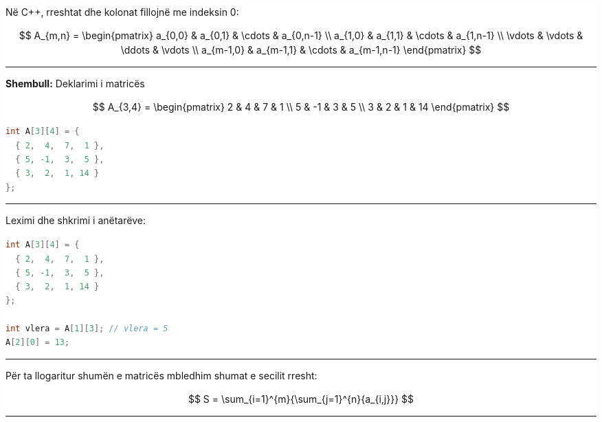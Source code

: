 
Në C++, rreshtat dhe kolonat fillojnë me indeksin $0$:

$$
A_{m,n} =
\begin{pmatrix}
a_{0,0} & a_{0,1} & \cdots & a_{0,n-1} \\
a_{1,0} & a_{1,1} & \cdots & a_{1,n-1} \\
\vdots  & \vdots  & \ddots & \vdots  \\
a_{m-1,0} & a_{m-1,1} & \cdots & a_{m-1,n-1}
\end{pmatrix}
$$

---

**Shembull:** Deklarimi i matricës

$$
A_{3,4} =
\begin{pmatrix}
2 & 4 & 7 & 1 \\
5 & -1 & 3 & 5 \\
3 & 2 & 1 & 14
\end{pmatrix}
$$

```cpp
int A[3][4] = {
  { 2,  4,  7,  1 },
  { 5, -1,  3,  5 },
  { 3,  2,  1, 14 }
};
```

---

Leximi dhe shkrimi i anëtarëve:

```cpp
int A[3][4] = {
  { 2,  4,  7,  1 },
  { 5, -1,  3,  5 },
  { 3,  2,  1, 14 }
};

int vlera = A[1][3]; // vlera = 5
A[2][0] = 13;
```

---

Për ta llogaritur shumën e matricës mbledhim shumat e secilit rresht:

$$
S = \sum_{i=1}^{m}{\sum_{j=1}^{n}{a_{i,j}}}
$$

---